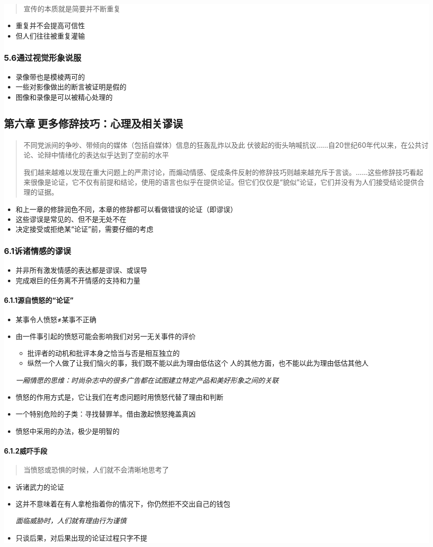 > 宣传的本质就是简要并不断重复

- 重复并不会提高可信性
- 但人们往往被重复灌输

### 5.6通过视觉形象说服

- 录像带也是模棱两可的
- 一些对影像做出的断言被证明是假的
- 图像和录像是可以被精心处理的



## 第六章 更多修辞技巧：心理及相关谬误

> 不同党派间的争吵、带倾向的媒体（包括自媒体）信息的狂轰乱炸以及此
> 伏彼起的街头呐喊抗议……自20世纪60年代以来，在公共讨论、论辩中情绪化的表达似乎达到了空前的水平
>
> 我们越来越难以发现在重大问题上的严肃讨论，而煽动情感、促成条件反射的修辞技巧则越来越充斥于言谈。……这些修辞技巧看起来很像是论证，它不仅有前提和结论，使用的语言也似乎在提供论证。但它们仅仅是“貌似”论证，它们并没有为人们接受结论提供合理的证据。

- 和上一章的修辞润色不同，本章的修辞都可以看做错误的论证（即谬误）
- 这些谬误是常见的、但不是无处不在
- 决定接受或拒绝某“论证”前，需要仔细的考虑

### 6.1诉诸情感的谬误

- 并非所有激发情感的表达都是谬误、或误导
- 完成艰巨的任务离不开情感的支持和力量

#### 6.1.1源自愤怒的“论证”

- 某事令人愤怒$\not=$某事不正确

- 由一件事引起的愤怒可能会影响我们对另一无关事件的评价

  - 批评者的动机和批评本身之恰当与否是相互独立的
  - 纵然一个人做了让我们恼火的事，我们既不能以此为理由低估这个
    人的其他方面，也不能以此为理由低估其他人

  *一厢情愿的思维：时尚杂志中的很多广告都在试图建立特定产品和美好形象之间的关联*

- 愤怒的作用方式是，它让我们在考虑问题时用愤怒代替了理由和判断

- 一个特别危险的子类：寻找替罪羊。借由激起愤怒掩盖真凶
- 愤怒中采用的办法，极少是明智的

#### 6.1.2威吓手段

> 当愤怒或恐惧的时候，人们就不会清晰地思考了

- 诉诸武力的论证

- 这并不意味着在有人拿枪指着你的情况下，你仍然拒不交出自己的钱包

  *面临威胁时，人们就有理由行为谨慎*

- 只谈后果，对后果出现的论证过程只字不提
